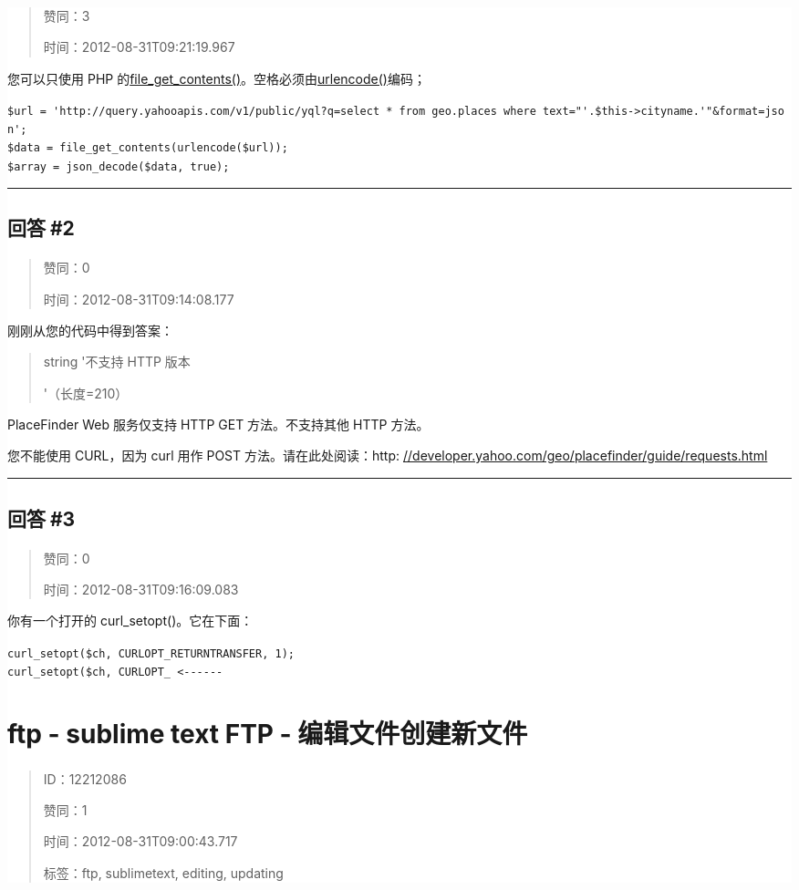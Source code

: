 > 赞同：3
> 
> 时间：2012-08-31T09:21:19.967

您可以只使用 PHP 的[file_get_contents()](http://php.net/manual/en/function.file-get-contents.php)。空格必须由[urlencode()](http://php.net/manual/en/function.urlencode.php)编码；

```
$url = 'http://query.yahooapis.com/v1/public/yql?q=select * from geo.places where text="'.$this->cityname.'"&format=json';
$data = file_get_contents(urlencode($url));
$array = json_decode($data, true); 
```

* * *

## 回答 #2

> 赞同：0
> 
> 时间：2012-08-31T09:14:08.177

刚刚从您的代码中得到答案：

> string '不支持 HTTP 版本
> 
> '（长度=210）

PlaceFinder Web 服务仅支持 HTTP GET 方法。不支持其他 HTTP 方法。

您不能使用 CURL，因为 curl 用作 POST 方法。请在此处阅读：http: [//developer.yahoo.com/geo/placefinder/guide/requests.html](http://developer.yahoo.com/geo/placefinder/guide/requests.html)

* * *

## 回答 #3

> 赞同：0
> 
> 时间：2012-08-31T09:16:09.083

你有一个打开的 curl_setopt()。它在下面：

```
curl_setopt($ch, CURLOPT_RETURNTRANSFER, 1);
curl_setopt($ch, CURLOPT_ <------ 
```

# ftp - sublime text FTP - 编辑文件创建新文件

> ID：12212086
> 
> 赞同：1
> 
> 时间：2012-08-31T09:00:43.717
> 
> 标签：ftp, sublimetext, editing, updating
